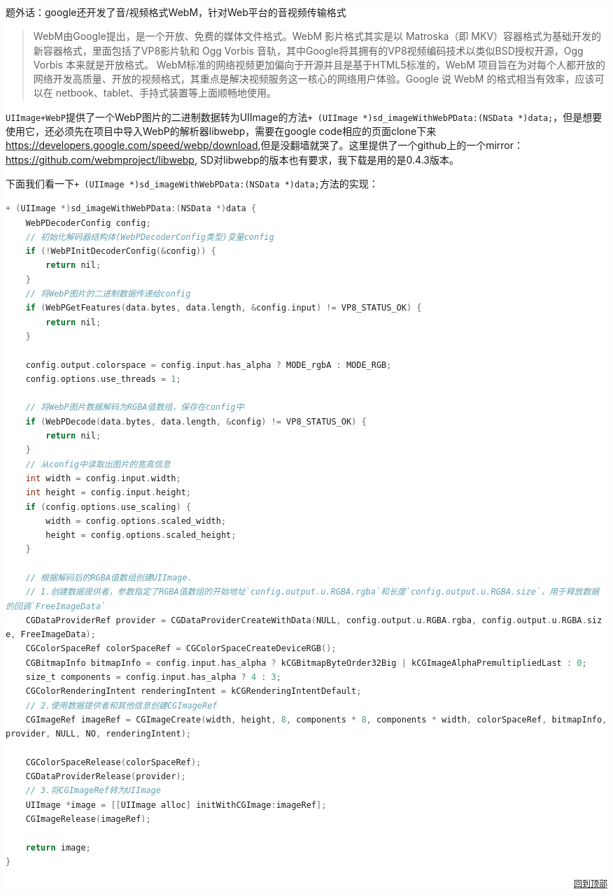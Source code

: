 题外话：google还开发了音/视频格式WebM，针对Web平台的音视频传输格式

>WebM由Google提出，是一个开放、免费的媒体文件格式。WebM 影片格式其实是以 Matroska（即 MKV）容器格式为基础开发的新容器格式，里面包括了VP8影片轨和 Ogg Vorbis 音轨，其中Google将其拥有的VP8视频编码技术以类似BSD授权开源，Ogg Vorbis 本来就是开放格式。 WebM标准的网络视频更加偏向于开源并且是基于HTML5标准的，WebM 项目旨在为对每个人都开放的网络开发高质量、开放的视频格式，其重点是解决视频服务这一核心的网络用户体验。Google 说 WebM 的格式相当有效率，应该可以在 netbook、tablet、手持式装置等上面顺畅地使用。

`UIImage+WebP`提供了一个WebP图片的二进制数据转为UIImage的方法`+ (UIImage *)sd_imageWithWebPData:(NSData *)data;`，但是想要使用它，还必须先在项目中导入WebP的解析器libwebp，需要在google code相应的页面clone下来<a href="https://developers.google.com/speed/webp/download" target='blank'>https://developers.google.com/speed/webp/download</a>,但是没翻墙就哭了。这里提供了一个github上的一个mirror：<a href="https://github.com/webmproject/libwebp" target='blank'>https://github.com/webmproject/libwebp</a>, SD对libwebp的版本也有要求，我下载是用的是0.4.3版本。

下面我们看一下`+ (UIImage *)sd_imageWithWebPData:(NSData *)data;`方法的实现：

```objectivec
+ (UIImage *)sd_imageWithWebPData:(NSData *)data {
    WebPDecoderConfig config;
    // 初始化解码器结构体(WebPDecoderConfig类型)变量config
    if (!WebPInitDecoderConfig(&config)) {
        return nil;
    }
    // 将WebP图片的二进制数据传递给config
    if (WebPGetFeatures(data.bytes, data.length, &config.input) != VP8_STATUS_OK) {
        return nil;
    }

    config.output.colorspace = config.input.has_alpha ? MODE_rgbA : MODE_RGB;
    config.options.use_threads = 1;

    // 将WebP图片数据解码为RGBA值数组，保存在config中
    if (WebPDecode(data.bytes, data.length, &config) != VP8_STATUS_OK) {
        return nil;
    }
    // 从config中读取出图片的宽高信息
    int width = config.input.width;
    int height = config.input.height;
    if (config.options.use_scaling) {
        width = config.options.scaled_width;
        height = config.options.scaled_height;
    }

    // 根据解码后的RGBA值数组创建UIImage.
    // 1.创建数据提供者，参数指定了RGBA值数组的开始地址`config.output.u.RGBA.rgba`和长度`config.output.u.RGBA.size`，用于释放数据的回调`FreeImageData`
    CGDataProviderRef provider = CGDataProviderCreateWithData(NULL, config.output.u.RGBA.rgba, config.output.u.RGBA.size, FreeImageData);
    CGColorSpaceRef colorSpaceRef = CGColorSpaceCreateDeviceRGB();
    CGBitmapInfo bitmapInfo = config.input.has_alpha ? kCGBitmapByteOrder32Big | kCGImageAlphaPremultipliedLast : 0;
    size_t components = config.input.has_alpha ? 4 : 3;
    CGColorRenderingIntent renderingIntent = kCGRenderingIntentDefault;
    // 2.使用数据提供者和其他信息创建CGImageRef
    CGImageRef imageRef = CGImageCreate(width, height, 8, components * 8, components * width, colorSpaceRef, bitmapInfo, provider, NULL, NO, renderingIntent);

    CGColorSpaceRelease(colorSpaceRef);
    CGDataProviderRelease(provider);
    // 3.将CGImageRef转为UIImage
    UIImage *image = [[UIImage alloc] initWithCGImage:imageRef];
    CGImageRelease(imageRef);

    return image;
}
```
<div style="text-align: right;font-size:9pt;"><a href="#labelTop" name="anchor4_0">回到顶部</a></div>